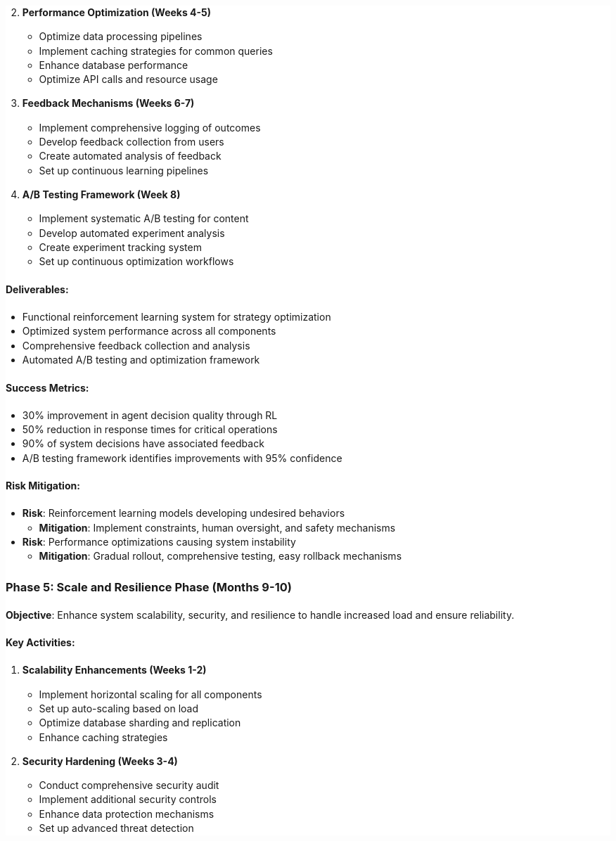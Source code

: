 2. **Performance Optimization (Weeks 4-5)**
   - Optimize data processing pipelines
   - Implement caching strategies for common queries
   - Enhance database performance
   - Optimize API calls and resource usage

3. **Feedback Mechanisms (Weeks 6-7)**
   - Implement comprehensive logging of outcomes
   - Develop feedback collection from users
   - Create automated analysis of feedback
   - Set up continuous learning pipelines

4. **A/B Testing Framework (Week 8)**
   - Implement systematic A/B testing for content
   - Develop automated experiment analysis
   - Create experiment tracking system
   - Set up continuous optimization workflows

#### Deliverables:
- Functional reinforcement learning system for strategy optimization
- Optimized system performance across all components
- Comprehensive feedback collection and analysis
- Automated A/B testing and optimization framework

#### Success Metrics:
- 30% improvement in agent decision quality through RL
- 50% reduction in response times for critical operations
- 90% of system decisions have associated feedback
- A/B testing framework identifies improvements with 95% confidence

#### Risk Mitigation:
- **Risk**: Reinforcement learning models developing undesired behaviors
  - **Mitigation**: Implement constraints, human oversight, and safety mechanisms
- **Risk**: Performance optimizations causing system instability
  - **Mitigation**: Gradual rollout, comprehensive testing, easy rollback mechanisms

### Phase 5: Scale and Resilience Phase (Months 9-10)

**Objective**: Enhance system scalability, security, and resilience to handle increased load and ensure reliability.

#### Key Activities:

1. **Scalability Enhancements (Weeks 1-2)**
   - Implement horizontal scaling for all components
   - Set up auto-scaling based on load
   - Optimize database sharding and replication
   - Enhance caching strategies

2. **Security Hardening (Weeks 3-4)**
   - Conduct comprehensive security audit
   - Implement additional security controls
   - Enhance data protection mechanisms
   - Set up advanced threat detection
